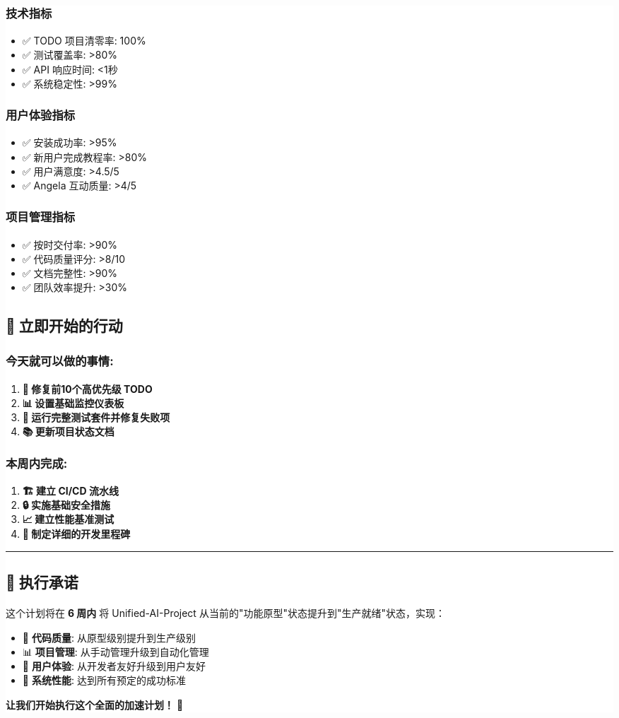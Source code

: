 ### 技术指标
- ✅ TODO 项目清零率: 100%
- ✅ 测试覆盖率: >80%
- ✅ API 响应时间: <1秒
- ✅ 系统稳定性: >99%

### 用户体验指标
- ✅ 安装成功率: >95%
- ✅ 新用户完成教程率: >80%
- ✅ 用户满意度: >4.5/5
- ✅ Angela 互动质量: >4/5

### 项目管理指标
- ✅ 按时交付率: >90%
- ✅ 代码质量评分: >8/10
- ✅ 文档完整性: >90%
- ✅ 团队效率提升: >30%

## 🚀 立即开始的行动

### 今天就可以做的事情:
1. **🔧 修复前10个高优先级 TODO**
2. **📊 设置基础监控仪表板**
3. **🧪 运行完整测试套件并修复失败项**
4. **📚 更新项目状态文档**

### 本周内完成:
1. **🏗️ 建立 CI/CD 流水线**
2. **🔒 实施基础安全措施**
3. **📈 建立性能基准测试**
4. **🎯 制定详细的开发里程碑**

---

## 💪 执行承诺

这个计划将在 **6 周内** 将 Unified-AI-Project 从当前的"功能原型"状态提升到"生产就绪"状态，实现：

- 🔧 **代码质量**: 从原型级别提升到生产级别
- 📊 **项目管理**: 从手动管理升级到自动化管理
- 🚀 **用户体验**: 从开发者友好升级到用户友好
- 🎯 **系统性能**: 达到所有预定的成功标准

**让我们开始执行这个全面的加速计划！** 🚀